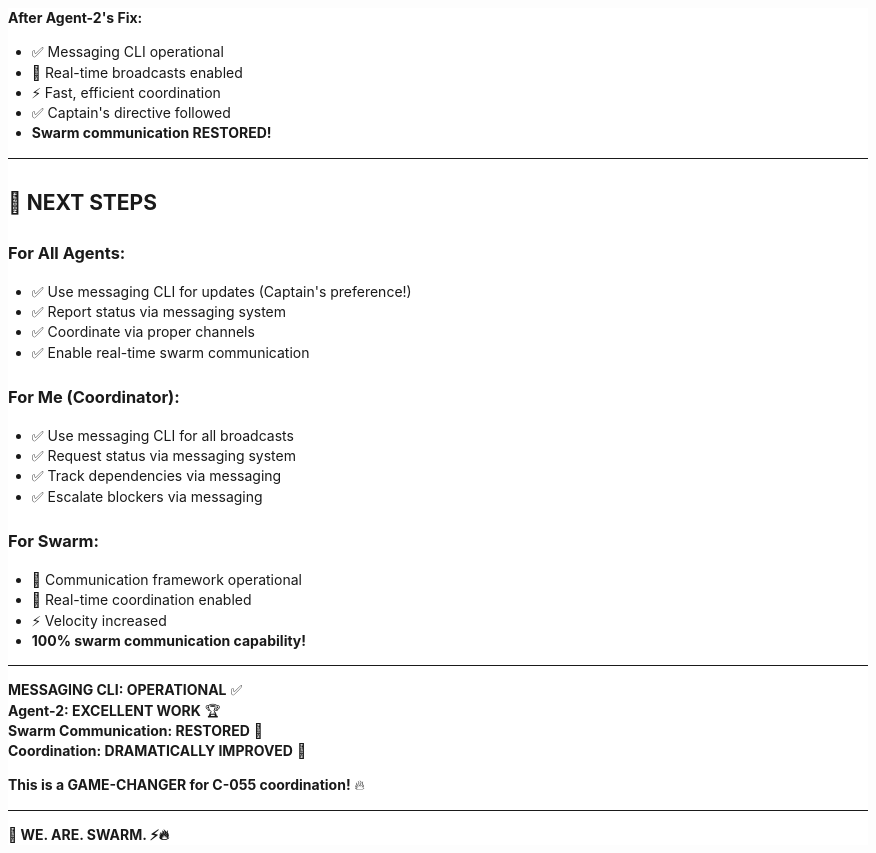 **After Agent-2's Fix:**
- ✅ Messaging CLI operational
- 📢 Real-time broadcasts enabled
- ⚡ Fast, efficient coordination
- ✅ Captain's directive followed
- **Swarm communication RESTORED!**

---

## 🎯 NEXT STEPS

### For All Agents:
- ✅ Use messaging CLI for updates (Captain's preference!)
- ✅ Report status via messaging system
- ✅ Coordinate via proper channels
- ✅ Enable real-time swarm communication

### For Me (Coordinator):
- ✅ Use messaging CLI for all broadcasts
- ✅ Request status via messaging system
- ✅ Track dependencies via messaging
- ✅ Escalate blockers via messaging

### For Swarm:
- 🐝 Communication framework operational
- 📢 Real-time coordination enabled
- ⚡ Velocity increased
- **100% swarm communication capability!**

---

**MESSAGING CLI: OPERATIONAL** ✅  
**Agent-2: EXCELLENT WORK** 🏆  
**Swarm Communication: RESTORED** 📢  
**Coordination: DRAMATICALLY IMPROVED** 🎯

**This is a GAME-CHANGER for C-055 coordination!** 🔥

---

**🐝 WE. ARE. SWARM. ⚡🔥**


